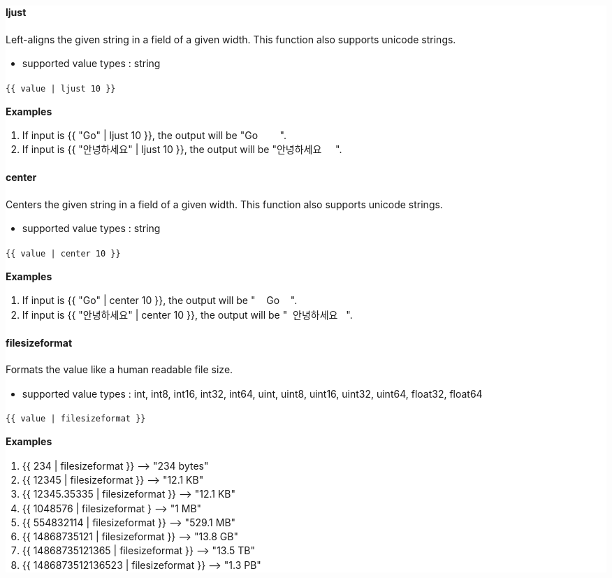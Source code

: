

#### ljust

Left-aligns the given string in a field of a given width. This function also supports unicode strings. 

* supported value types : string

```
{{ value | ljust 10 }}
```

**Examples**

1. If input is {{ "Go" | ljust 10 }}, the output will be "Go&nbsp;&nbsp;&nbsp;&nbsp;&nbsp;&nbsp;&nbsp;&nbsp;".
1. If input is {{ "안녕하세요" | ljust 10 }}, the output will be "안녕하세요&nbsp;&nbsp;&nbsp;&nbsp;&nbsp;".



#### center

Centers the given string in a field of a given width. This function also supports unicode strings. 

* supported value types : string

```
{{ value | center 10 }}
```

**Examples**

1. If input is {{ "Go" | center 10 }}, the output will be "&nbsp;&nbsp;&nbsp;&nbsp;Go&nbsp;&nbsp;&nbsp;&nbsp;".
1. If input is {{ "안녕하세요" | center 10 }}, the output will be "&nbsp;&nbsp;안녕하세요&nbsp;&nbsp;&nbsp;".



#### filesizeformat

Formats the value like a human readable file size.

* supported value types : int, int8, int16, int32, int64, uint, uint8, uint16, uint32, uint64, float32, float64

```
{{ value | filesizeformat }}
```

**Examples**

1. {{ 234 | filesizeformat }} --> "234 bytes"
1. {{ 12345 | filesizeformat }} --> "12.1 KB"
1. {{ 12345.35335 | filesizeformat }} --> "12.1 KB"
1. {{ 1048576 | filesizeformat } --> "1 MB"
1. {{ 554832114 | filesizeformat }} --> "529.1 MB"
1. {{ 14868735121 | filesizeformat }} --> "13.8 GB"
1. {{ 14868735121365 | filesizeformat }} --> "13.5 TB"
1. {{ 1486873512136523 | filesizeformat }} --> "1.3 PB"

